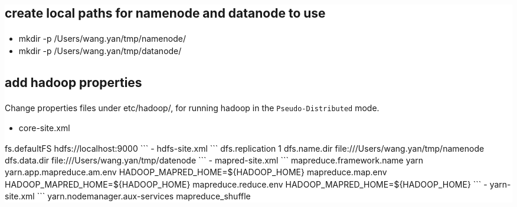 ## create local paths for namenode and datanode to use
- mkdir -p /Users/wang.yan/tmp/namenode/
- mkdir -p /Users/wang.yan/tmp/datanode/

## add hadoop properties
Change properties files under etc/hadoop/, for running hadoop in the `Pseudo-Distributed` mode.

- core-site.xml
    ```
<configuration>
  <property>
    <name>fs.defaultFS</name>
    <value>hdfs://localhost:9000</value>
  </property>
</configuration>
    ```
- hdfs-site.xml
    ```
<configuration>
    <property>
        <name>dfs.replication</name>
        <value>1</value>
    </property>
    <property>
      <name>dfs.name.dir</name>
      <value>file:///Users/wang.yan/tmp/namenode </value>
   </property>
   <property>
      <name>dfs.data.dir</name>
      <value>file:///Users/wang.yan/tmp/datenode </value >
   </property>
</configuration>
    ```
- mapred-site.xml
    ```
<configuration>
   <property>
      <name>mapreduce.framework.name</name>
      <value>yarn</value>
   </property>
    <property>
      <name>yarn.app.mapreduce.am.env</name>
      <value>HADOOP_MAPRED_HOME=${HADOOP_HOME}</value>
    </property>
    <property>
      <name>mapreduce.map.env</name>
      <value>HADOOP_MAPRED_HOME=${HADOOP_HOME}</value>
    </property>
    <property>
      <name>mapreduce.reduce.env</name>
      <value>HADOOP_MAPRED_HOME=${HADOOP_HOME}</value>
    </property>
</configuration>
    ```
- yarn-site.xml
    ```
<configuration>
   <property>
      <name>yarn.nodemanager.aux-services</name>
      <value>mapreduce_shuffle</value>
   </property>
</configuration>